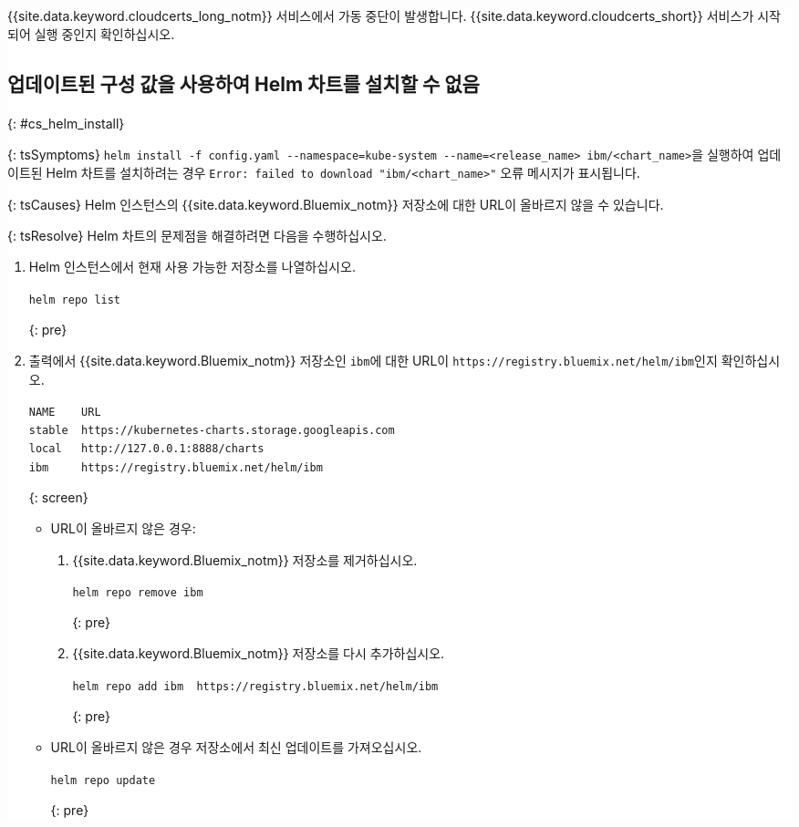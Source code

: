  <td>{{site.data.keyword.cloudcerts_long_notm}} 서비스에서 가동 중단이 발생합니다.</td>
 <td>{{site.data.keyword.cloudcerts_short}} 서비스가 시작되어 실행 중인지 확인하십시오.</td>
 </tr>
 </tbody></table>

<br />


## 업데이트된 구성 값을 사용하여 Helm 차트를 설치할 수 없음
{: #cs_helm_install}

{: tsSymptoms}
`helm install -f config.yaml --namespace=kube-system --name=<release_name> ibm/<chart_name>`을 실행하여 업데이트된 Helm 차트를 설치하려는 경우 `Error: failed to download "ibm/<chart_name>"` 오류 메시지가 표시됩니다.

{: tsCauses}
Helm 인스턴스의 {{site.data.keyword.Bluemix_notm}} 저장소에 대한 URL이 올바르지 않을 수 있습니다.

{: tsResolve}
Helm 차트의 문제점을 해결하려면 다음을 수행하십시오.

1. Helm 인스턴스에서 현재 사용 가능한 저장소를 나열하십시오.

    ```
    helm repo list
    ```
    {: pre}

2. 출력에서 {{site.data.keyword.Bluemix_notm}} 저장소인 `ibm`에 대한 URL이 `https://registry.bluemix.net/helm/ibm`인지 확인하십시오.

    ```
    NAME    URL
    stable  https://kubernetes-charts.storage.googleapis.com
    local   http://127.0.0.1:8888/charts
    ibm     https://registry.bluemix.net/helm/ibm
    ```
    {: screen}

    * URL이 올바르지 않은 경우:

        1. {{site.data.keyword.Bluemix_notm}} 저장소를 제거하십시오.

            ```
            helm repo remove ibm
            ```
            {: pre}

        2. {{site.data.keyword.Bluemix_notm}} 저장소를 다시 추가하십시오.

            ```
            helm repo add ibm  https://registry.bluemix.net/helm/ibm
            ```
            {: pre}

    * URL이 올바르지 않은 경우 저장소에서 최신 업데이트를 가져오십시오.

        ```
        helm repo update
        ```
        {: pre}
